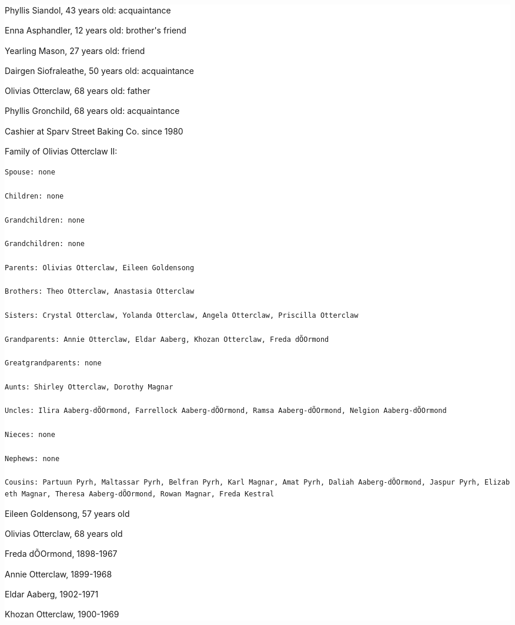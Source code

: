 Phyllis Siandol, 43 years old: acquaintance

Enna Asphandler, 12 years old: brother's friend

Yearling Mason, 27 years old: friend

Dairgen Siofraleathe, 50 years old: acquaintance

Olivias Otterclaw, 68 years old: father

Phyllis Gronchild, 68 years old: acquaintance

Cashier at Sparv Street Baking Co. since 1980


Family of Olivias Otterclaw II:

	Spouse: none

	Children: none

	Grandchildren: none

	Grandchildren: none

	Parents: Olivias Otterclaw, Eileen Goldensong

	Brothers: Theo Otterclaw, Anastasia Otterclaw

	Sisters: Crystal Otterclaw, Yolanda Otterclaw, Angela Otterclaw, Priscilla Otterclaw

	Grandparents: Annie Otterclaw, Eldar Aaberg, Khozan Otterclaw, Freda dÕOrmond

	Greatgrandparents: none

	Aunts: Shirley Otterclaw, Dorothy Magnar

	Uncles: Ilira Aaberg-dÕOrmond, Farrellock Aaberg-dÕOrmond, Ramsa Aaberg-dÕOrmond, Nelgion Aaberg-dÕOrmond

	Nieces: none

	Nephews: none

	Cousins: Partuun Pyrh, Maltassar Pyrh, Belfran Pyrh, Karl Magnar, Amat Pyrh, Daliah Aaberg-dÕOrmond, Jaspur Pyrh, Elizabeth Magnar, Theresa Aaberg-dÕOrmond, Rowan Magnar, Freda Kestral

Eileen Goldensong, 57 years old

Olivias Otterclaw, 68 years old

Freda dÕOrmond, 1898-1967

Annie Otterclaw, 1899-1968

Eldar Aaberg, 1902-1971

Khozan Otterclaw, 1900-1969

